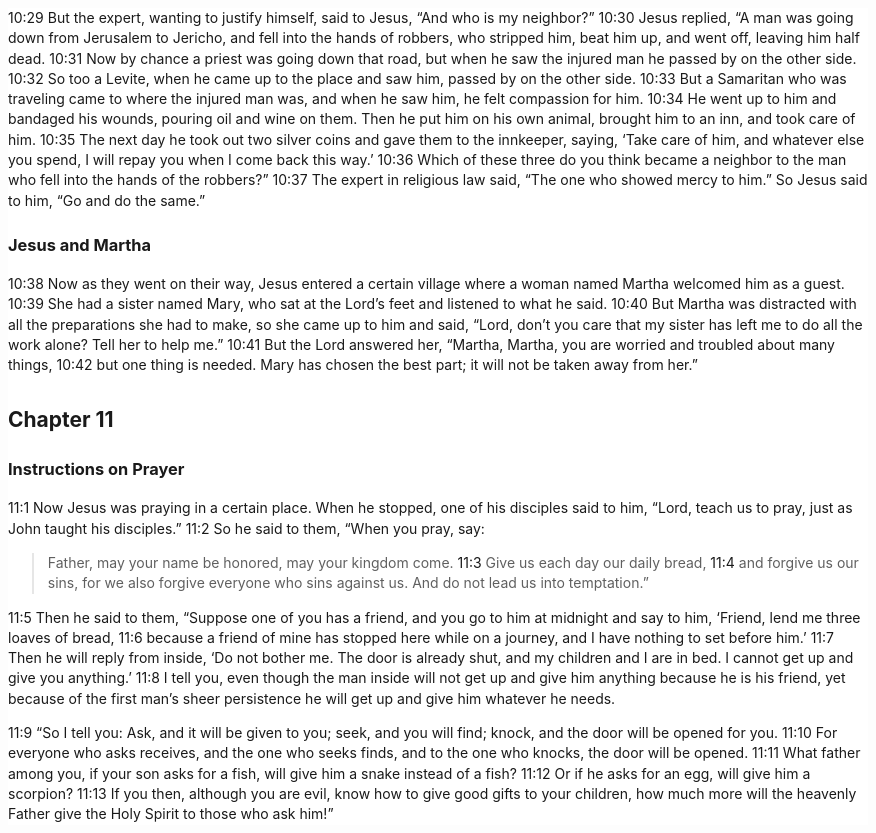 <a name="10:29">10:29</a> But the expert, wanting to justify himself, said to Jesus, “And who is my neighbor?” <a name="10:30">10:30</a> Jesus replied, “A man was going down from Jerusalem to Jericho, and fell into the hands of robbers, who stripped him, beat him up, and went off, leaving him half dead. <a name="10:31">10:31</a> Now by chance a priest was going down that road, but when he saw the injured man he passed by on the other side. <a name="10:32">10:32</a> So too a Levite, when he came up to the place and saw him, passed by on the other side. <a name="10:33">10:33</a> But a Samaritan who was traveling came to where the injured man was, and when he saw him, he felt compassion for him. <a name="10:34">10:34</a> He went up to him and bandaged his wounds, pouring oil and wine on them. Then he put him on his own animal, brought him to an inn, and took care of him. <a name="10:35">10:35</a> The next day he took out two silver coins and gave them to the innkeeper, saying, ‘Take care of him, and whatever else you spend, I will repay you when I come back this way.’ <a name="10:36">10:36</a> Which of these three do you think became a neighbor to the man who fell into the hands of the robbers?” <a name="10:37">10:37</a> The expert in religious law said, “The one who showed mercy to him.” So Jesus said to him, “Go and do the same.”

### Jesus and Martha

<a name="10:38">10:38</a> Now as they went on their way, Jesus entered a certain village where a woman named Martha welcomed him as a guest. <a name="10:39">10:39</a> She had a sister named Mary, who sat at the Lord’s feet and listened to what he said. <a name="10:40">10:40</a> But Martha was distracted with all the preparations she had to make, so she came up to him and said, “Lord, don’t you care that my sister has left me to do all the work alone? Tell her to help me.” <a name="10:41">10:41</a> But the Lord answered her, “Martha, Martha, you are worried and troubled about many things, <a name="10:42">10:42</a> but one thing is needed. Mary has chosen the best part; it will not be taken away from her.”

## Chapter 11

### Instructions on Prayer

<a name="11:1">11:1</a> Now Jesus was praying in a certain place. When he stopped, one of his disciples said to him, “Lord, teach us to pray, just as John taught his disciples.” <a name="11:2">11:2</a> So he said to them, “When you pray, say:

> Father, may your name be honored,
> may your kingdom come.
> <a name="11:3">11:3</a> Give us each day our daily bread,
> <a name="11:4">11:4</a> and forgive us our sins,
> for we also forgive everyone who sins against us.
> And do not lead us into temptation.”

<a name="11:5">11:5</a> Then he said to them, “Suppose one of you has a friend, and you go to him at midnight and say to him, ‘Friend, lend me three loaves of bread, <a name="11:6">11:6</a> because a friend of mine has stopped here while on a journey, and I have nothing to set before him.’ <a name="11:7">11:7</a> Then he will reply from inside, ‘Do not bother me. The door is already shut, and my children and I are in bed. I cannot get up and give you anything.’ <a name="11:8">11:8</a> I tell you, even though the man inside will not get up and give him anything because he is his friend, yet because of the first man’s sheer persistence he will get up and give him whatever he needs.

<a name="11:9">11:9</a> “So I tell you: Ask, and it will be given to you; seek, and you will find; knock, and the door will be opened for you. <a name="11:10">11:10</a> For everyone who asks receives, and the one who seeks finds, and to the one who knocks, the door will be opened. <a name="11:11">11:11</a> What father among you, if your son asks for a fish, will give him a snake instead of a fish? <a name="11:12">11:12</a> Or if he asks for an egg, will give him a scorpion? <a name="11:13">11:13</a> If you then, although you are evil, know how to give good gifts to your children, how much more will the heavenly Father give the Holy Spirit to those who ask him!”
